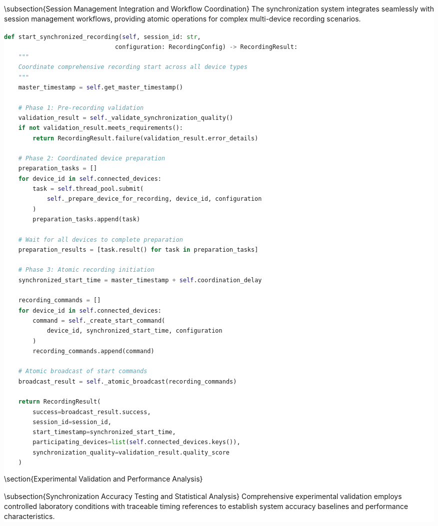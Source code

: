 \subsection{Session Management Integration and Workflow Coordination}
The synchronization system integrates seamlessly with session management workflows, providing atomic operations for complex multi-device recording scenarios.

```python
def start_synchronized_recording(self, session_id: str, 
                               configuration: RecordingConfig) -> RecordingResult:
    """
    Coordinate comprehensive recording start across all device types
    """
    master_timestamp = self.get_master_timestamp()
    
    # Phase 1: Pre-recording validation
    validation_result = self._validate_synchronization_quality()
    if not validation_result.meets_requirements():
        return RecordingResult.failure(validation_result.error_details)
    
    # Phase 2: Coordinated device preparation
    preparation_tasks = []
    for device_id in self.connected_devices:
        task = self.thread_pool.submit(
            self._prepare_device_for_recording, device_id, configuration
        )
        preparation_tasks.append(task)
    
    # Wait for all devices to complete preparation
    preparation_results = [task.result() for task in preparation_tasks]
    
    # Phase 3: Atomic recording initiation
    synchronized_start_time = master_timestamp + self.coordination_delay
    
    recording_commands = []
    for device_id in self.connected_devices:
        command = self._create_start_command(
            device_id, synchronized_start_time, configuration
        )
        recording_commands.append(command)
    
    # Atomic broadcast of start commands
    broadcast_result = self._atomic_broadcast(recording_commands)
    
    return RecordingResult(
        success=broadcast_result.success,
        session_id=session_id,
        start_timestamp=synchronized_start_time,
        participating_devices=list(self.connected_devices.keys()),
        synchronization_quality=validation_result.quality_score
    )
```

\section{Experimental Validation and Performance Analysis}

\subsection{Synchronization Accuracy Testing and Statistical Analysis}
Comprehensive experimental validation employs controlled laboratory conditions with traceable timing references to establish system accuracy baselines and performance characteristics.
